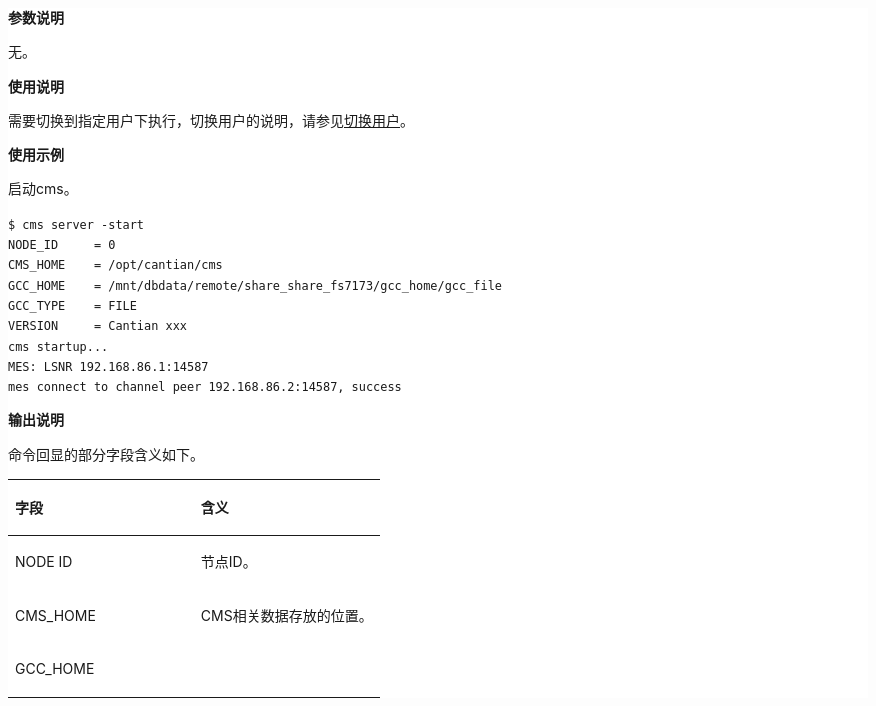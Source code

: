 **参数说明<a name="zh-cn_topic_0000001835265761_section12856577"></a>**

无。

**使用说明<a name="zh-cn_topic_0000001835265761_section1393162518177"></a>**

需要切换到指定用户下执行，切换用户的说明，请参见[切换用户](cms.md#zh-cn_topic_0000001835265645_section13335142933610)。

**使用示例<a name="zh-cn_topic_0000001835265761_section63268730"></a>**

启动cms。

```
$ cms server -start
NODE_ID     = 0
CMS_HOME    = /opt/cantian/cms
GCC_HOME    = /mnt/dbdata/remote/share_share_fs7173/gcc_home/gcc_file
GCC_TYPE    = FILE
VERSION     = Cantian xxx
cms startup...
MES: LSNR 192.168.86.1:14587
mes connect to channel peer 192.168.86.2:14587, success
```

**输出说明<a name="zh-cn_topic_0000001835265761_section1412117293556"></a>**

命令回显的部分字段含义如下。

<a name="zh-cn_topic_0000001835265761_table09996af6fc4d4aac18fb856b65e23db25c026a9afb16e790bfb56e295c5ba41c"></a>
<table><thead align="left"><tr id="zh-cn_topic_0000001835265761_row640b57fed8228e479663a8a1b016cc0cee2c370596b3d5c7b231ece98a21c131"><th class="cellrowborder" valign="top" width="50%" id="mcps1.1.3.1.1"><p id="zh-cn_topic_0000001835265761_p5ffa58344a8a49ab3b9c7d7a0f0033ae2a66e860648e89a7bfeb7e1a8a82c1be"><a name="zh-cn_topic_0000001835265761_p5ffa58344a8a49ab3b9c7d7a0f0033ae2a66e860648e89a7bfeb7e1a8a82c1be"></a><a name="zh-cn_topic_0000001835265761_p5ffa58344a8a49ab3b9c7d7a0f0033ae2a66e860648e89a7bfeb7e1a8a82c1be"></a>字段</p>
</th>
<th class="cellrowborder" valign="top" width="50%" id="mcps1.1.3.1.2"><p id="zh-cn_topic_0000001835265761_pbb5cf1e6a95b192075a4030f5bab2844066e18a0f856eac37d82870e24ce28fa"><a name="zh-cn_topic_0000001835265761_pbb5cf1e6a95b192075a4030f5bab2844066e18a0f856eac37d82870e24ce28fa"></a><a name="zh-cn_topic_0000001835265761_pbb5cf1e6a95b192075a4030f5bab2844066e18a0f856eac37d82870e24ce28fa"></a>含义</p>
</th>
</tr>
</thead>
<tbody><tr id="zh-cn_topic_0000001835265761_row7157ffcb6a26acb4e9bed45092b0c1007078a265cb874999f092657bf6455442"><td class="cellrowborder" valign="top" width="50%" headers="mcps1.1.3.1.1 "><p id="zh-cn_topic_0000001835265761_p207mcpsimp"><a name="zh-cn_topic_0000001835265761_p207mcpsimp"></a><a name="zh-cn_topic_0000001835265761_p207mcpsimp"></a>NODE ID</p>
</td>
<td class="cellrowborder" valign="top" width="50%" headers="mcps1.1.3.1.2 "><p id="zh-cn_topic_0000001835265761_p209mcpsimp"><a name="zh-cn_topic_0000001835265761_p209mcpsimp"></a><a name="zh-cn_topic_0000001835265761_p209mcpsimp"></a>节点ID。</p>
</td>
</tr>
<tr id="zh-cn_topic_0000001835265761_row17984115419579"><td class="cellrowborder" valign="top" width="50%" headers="mcps1.1.3.1.1 "><p id="zh-cn_topic_0000001835265761_p214mcpsimp"><a name="zh-cn_topic_0000001835265761_p214mcpsimp"></a><a name="zh-cn_topic_0000001835265761_p214mcpsimp"></a>CMS_HOME</p>
</td>
<td class="cellrowborder" valign="top" width="50%" headers="mcps1.1.3.1.2 "><p id="zh-cn_topic_0000001835265761_p216mcpsimp"><a name="zh-cn_topic_0000001835265761_p216mcpsimp"></a><a name="zh-cn_topic_0000001835265761_p216mcpsimp"></a>CMS相关数据存放的位置。</p>
</td>
</tr>
<tr id="zh-cn_topic_0000001835265761_row1180119467572"><td class="cellrowborder" valign="top" width="50%" headers="mcps1.1.3.1.1 "><p id="zh-cn_topic_0000001835265761_p221mcpsimp"><a name="zh-cn_topic_0000001835265761_p221mcpsimp"></a><a name="zh-cn_topic_0000001835265761_p221mcpsimp"></a>GCC_HOME</p>